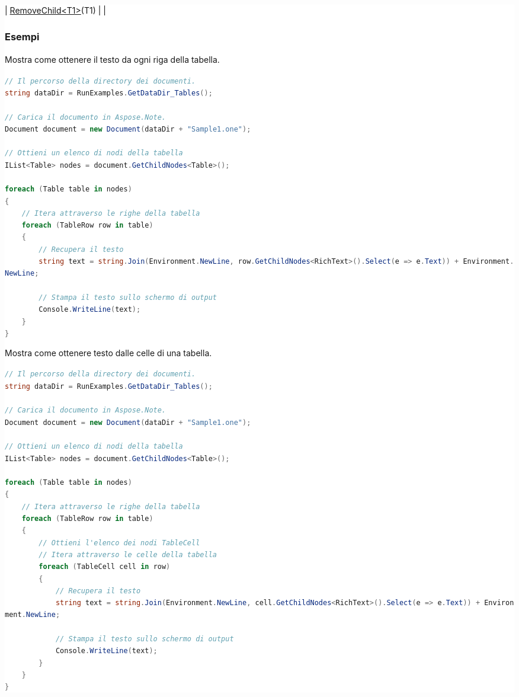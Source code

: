 | [RemoveChild&lt;T1&gt;](../../aspose.note/compositenode-1/removechild/)(T1) |  |

### Esempi

Mostra come ottenere il testo da ogni riga della tabella.

```csharp
// Il percorso della directory dei documenti.
string dataDir = RunExamples.GetDataDir_Tables();

// Carica il documento in Aspose.Note.
Document document = new Document(dataDir + "Sample1.one");

// Ottieni un elenco di nodi della tabella
IList<Table> nodes = document.GetChildNodes<Table>();

foreach (Table table in nodes)
{
    // Itera attraverso le righe della tabella
    foreach (TableRow row in table)
    {
        // Recupera il testo
        string text = string.Join(Environment.NewLine, row.GetChildNodes<RichText>().Select(e => e.Text)) + Environment.NewLine;

        // Stampa il testo sullo schermo di output
        Console.WriteLine(text);
    }
}
```

Mostra come ottenere testo dalle celle di una tabella.

```csharp
// Il percorso della directory dei documenti.
string dataDir = RunExamples.GetDataDir_Tables();

// Carica il documento in Aspose.Note.
Document document = new Document(dataDir + "Sample1.one");

// Ottieni un elenco di nodi della tabella
IList<Table> nodes = document.GetChildNodes<Table>();        

foreach (Table table in nodes)
{
    // Itera attraverso le righe della tabella
    foreach (TableRow row in table)
    {
        // Ottieni l'elenco dei nodi TableCell
        // Itera attraverso le celle della tabella
        foreach (TableCell cell in row)
        {
            // Recupera il testo
            string text = string.Join(Environment.NewLine, cell.GetChildNodes<RichText>().Select(e => e.Text)) + Environment.NewLine;

            // Stampa il testo sullo schermo di output
            Console.WriteLine(text);
        }
    }
}
```
